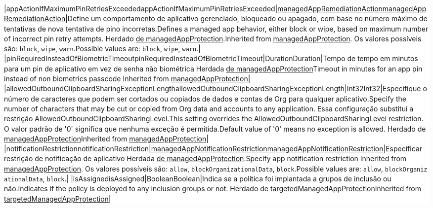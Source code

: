 |<span data-ttu-id="7f958-288">appActionIfMaximumPinRetriesExceeded</span><span class="sxs-lookup"><span data-stu-id="7f958-288">appActionIfMaximumPinRetriesExceeded</span></span>|[<span data-ttu-id="7f958-289">managedAppRemediationAction</span><span class="sxs-lookup"><span data-stu-id="7f958-289">managedAppRemediationAction</span></span>](../resources/intune-mam-managedappremediationaction.md)|<span data-ttu-id="7f958-290">Define um comportamento de aplicativo gerenciado, bloqueado ou apagado, com base no número máximo de tentativas de nova tentativa de pino incorretas.</span><span class="sxs-lookup"><span data-stu-id="7f958-290">Defines a managed app behavior, either block or wipe, based on maximum number of incorrect pin retry attempts.</span></span> <span data-ttu-id="7f958-291">Herdado [de managedAppProtection](../resources/intune-mam-managedappprotection.md).</span><span class="sxs-lookup"><span data-stu-id="7f958-291">Inherited from [managedAppProtection](../resources/intune-mam-managedappprotection.md).</span></span> <span data-ttu-id="7f958-292">Os valores possíveis são: `block`, `wipe`, `warn`.</span><span class="sxs-lookup"><span data-stu-id="7f958-292">Possible values are: `block`, `wipe`, `warn`.</span></span>|
|<span data-ttu-id="7f958-293">pinRequiredInsteadOfBiometricTimeout</span><span class="sxs-lookup"><span data-stu-id="7f958-293">pinRequiredInsteadOfBiometricTimeout</span></span>|<span data-ttu-id="7f958-294">Duration</span><span class="sxs-lookup"><span data-stu-id="7f958-294">Duration</span></span>|<span data-ttu-id="7f958-295">Tempo de tempo em minutos para um pin de aplicativo em vez de senha não biométrica Herdada [de managedAppProtection](../resources/intune-mam-managedappprotection.md)</span><span class="sxs-lookup"><span data-stu-id="7f958-295">Timeout in minutes for an app pin instead of non biometrics passcode Inherited from [managedAppProtection](../resources/intune-mam-managedappprotection.md)</span></span>|
|<span data-ttu-id="7f958-296">allowedOutboundClipboardSharingExceptionLength</span><span class="sxs-lookup"><span data-stu-id="7f958-296">allowedOutboundClipboardSharingExceptionLength</span></span>|<span data-ttu-id="7f958-297">Int32</span><span class="sxs-lookup"><span data-stu-id="7f958-297">Int32</span></span>|<span data-ttu-id="7f958-298">Especifique o número de caracteres que podem ser cortados ou copiados de dados e contas de Org para qualquer aplicativo.</span><span class="sxs-lookup"><span data-stu-id="7f958-298">Specify the number of characters that may be cut or copied from Org data and accounts to any application.</span></span> <span data-ttu-id="7f958-299">Essa configuração substitui a restrição AllowedOutboundClipboardSharingLevel.</span><span class="sxs-lookup"><span data-stu-id="7f958-299">This setting overrides the AllowedOutboundClipboardSharingLevel restriction.</span></span> <span data-ttu-id="7f958-300">O valor padrão de '0' significa que nenhuma exceção é permitida.</span><span class="sxs-lookup"><span data-stu-id="7f958-300">Default value of '0' means no exception is allowed.</span></span> <span data-ttu-id="7f958-301">Herdado de [managedAppProtection](../resources/intune-mam-managedappprotection.md)</span><span class="sxs-lookup"><span data-stu-id="7f958-301">Inherited from [managedAppProtection](../resources/intune-mam-managedappprotection.md)</span></span>|
|<span data-ttu-id="7f958-302">notificationRestriction</span><span class="sxs-lookup"><span data-stu-id="7f958-302">notificationRestriction</span></span>|[<span data-ttu-id="7f958-303">managedAppNotificationRestriction</span><span class="sxs-lookup"><span data-stu-id="7f958-303">managedAppNotificationRestriction</span></span>](../resources/intune-mam-managedappnotificationrestriction.md)|<span data-ttu-id="7f958-304">Especificar restrição de notificação de aplicativo Herdada [de managedAppProtection](../resources/intune-mam-managedappprotection.md).</span><span class="sxs-lookup"><span data-stu-id="7f958-304">Specify app notification restriction Inherited from [managedAppProtection](../resources/intune-mam-managedappprotection.md).</span></span> <span data-ttu-id="7f958-305">Os valores possíveis são: `allow`, `blockOrganizationalData`, `block`.</span><span class="sxs-lookup"><span data-stu-id="7f958-305">Possible values are: `allow`, `blockOrganizationalData`, `block`.</span></span>|
|<span data-ttu-id="7f958-306">isAssigned</span><span class="sxs-lookup"><span data-stu-id="7f958-306">isAssigned</span></span>|<span data-ttu-id="7f958-307">Boolean</span><span class="sxs-lookup"><span data-stu-id="7f958-307">Boolean</span></span>|<span data-ttu-id="7f958-308">Indica se a política foi implantada a grupos de inclusão ou não.</span><span class="sxs-lookup"><span data-stu-id="7f958-308">Indicates if the policy is deployed to any inclusion groups or not.</span></span> <span data-ttu-id="7f958-309">Herdado de [targetedManagedAppProtection](../resources/intune-mam-targetedmanagedappprotection.md)</span><span class="sxs-lookup"><span data-stu-id="7f958-309">Inherited from [targetedManagedAppProtection](../resources/intune-mam-targetedmanagedappprotection.md)</span></span>|